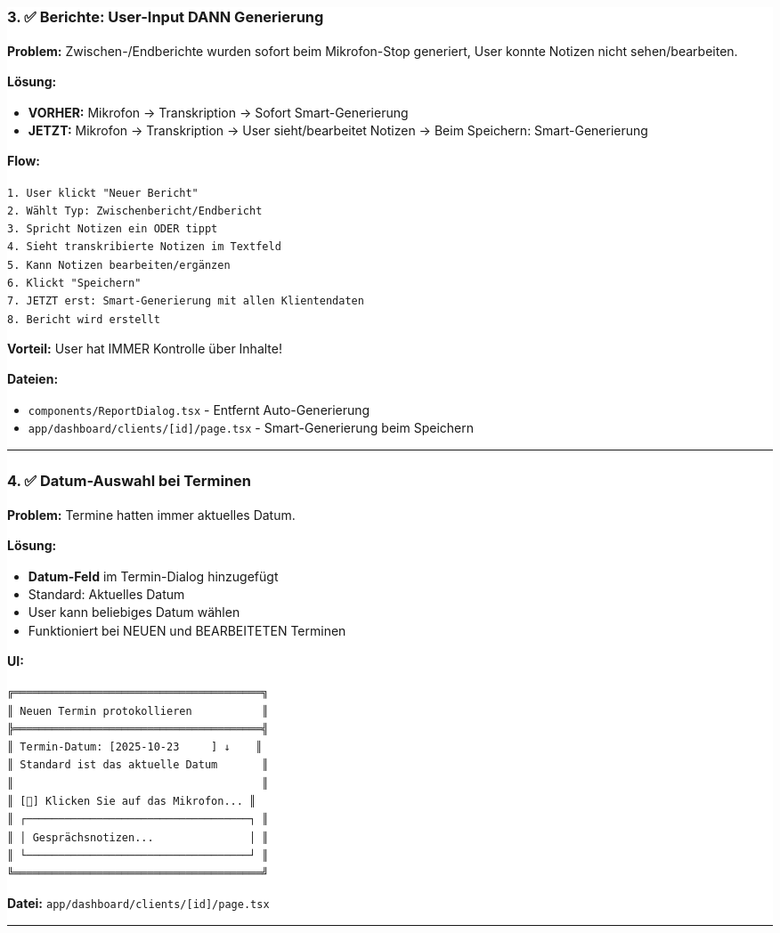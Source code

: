 ### **3. ✅ Berichte: User-Input DANN Generierung**
**Problem:** Zwischen-/Endberichte wurden sofort beim Mikrofon-Stop generiert, User konnte Notizen nicht sehen/bearbeiten.

**Lösung:**
- **VORHER:** Mikrofon → Transkription → Sofort Smart-Generierung
- **JETZT:** Mikrofon → Transkription → User sieht/bearbeitet Notizen → Beim Speichern: Smart-Generierung

**Flow:**
```
1. User klickt "Neuer Bericht"
2. Wählt Typ: Zwischenbericht/Endbericht
3. Spricht Notizen ein ODER tippt
4. Sieht transkribierte Notizen im Textfeld
5. Kann Notizen bearbeiten/ergänzen
6. Klickt "Speichern"
7. JETZT erst: Smart-Generierung mit allen Klientendaten
8. Bericht wird erstellt
```

**Vorteil:** User hat IMMER Kontrolle über Inhalte!

**Dateien:**
- `components/ReportDialog.tsx` - Entfernt Auto-Generierung
- `app/dashboard/clients/[id]/page.tsx` - Smart-Generierung beim Speichern

---

### **4. ✅ Datum-Auswahl bei Terminen**
**Problem:** Termine hatten immer aktuelles Datum.

**Lösung:**
- **Datum-Feld** im Termin-Dialog hinzugefügt
- Standard: Aktuelles Datum
- User kann beliebiges Datum wählen
- Funktioniert bei NEUEN und BEARBEITETEN Terminen

**UI:**
```
╔═══════════════════════════════════════╗
║ Neuen Termin protokollieren           ║
╠═══════════════════════════════════════╣
║ Termin-Datum: [2025-10-23     ] ↓    ║
║ Standard ist das aktuelle Datum       ║
║                                       ║
║ [🎤] Klicken Sie auf das Mikrofon... ║
║ ┌───────────────────────────────────┐ ║
║ │ Gesprächsnotizen...               │ ║
║ └───────────────────────────────────┘ ║
╚═══════════════════════════════════════╝
```

**Datei:** `app/dashboard/clients/[id]/page.tsx`

---